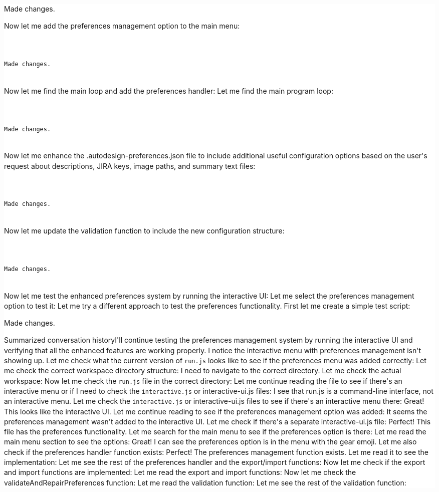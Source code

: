 Made changes.

Now let me add the preferences management option to the main menu:

```


Made changes.


```

Now let me find the main loop and add the preferences handler: Let me find the main program loop:

```


Made changes.


```

Now let me enhance the .autodesign-preferences.json file to include additional useful configuration options based on the user's request about descriptions, JIRA keys, image paths, and summary text files:

```


Made changes.


```

Now let me update the validation function to include the new configuration structure:

```


Made changes.


```

Now let me test the enhanced preferences system by running the interactive UI: Let me select the preferences management option to test it: Let me try a different approach to test the preferences functionality. First let me create a simple test script:

Made changes.

Summarized conversation historyI'll continue testing the preferences management system by running the interactive UI and verifying that all the enhanced features are working properly. I notice the interactive menu with preferences management isn't showing up. Let me check what the current version of `run.js` looks like to see if the preferences menu was added correctly: Let me check the correct workspace directory structure: I need to navigate to the correct directory. Let me check the actual workspace: Now let me check the `run.js` file in the correct directory: Let me continue reading the file to see if there's an interactive menu or if I need to check the `interactive.js` or interactive-ui.js files: I see that run.js is a command-line interface, not an interactive menu. Let me check the `interactive.js` or interactive-ui.js files to see if there's an interactive menu there: Great! This looks like the interactive UI. Let me continue reading to see if the preferences management option was added: It seems the preferences management wasn't added to the interactive UI. Let me check if there's a separate interactive-ui.js file: Perfect! This file has the preferences functionality. Let me search for the main menu to see if the preferences option is there: Let me read the main menu section to see the options: Great! I can see the preferences option is in the menu with the gear emoji. Let me also check if the preferences handler function exists: Perfect! The preferences management function exists. Let me read it to see the implementation: Let me see the rest of the preferences handler and the export/import functions: Now let me check if the export and import functions are implemented: Let me read the export and import functions: Now let me check the validateAndRepairPreferences function: Let me read the validation function: Let me see the rest of the validation function:

